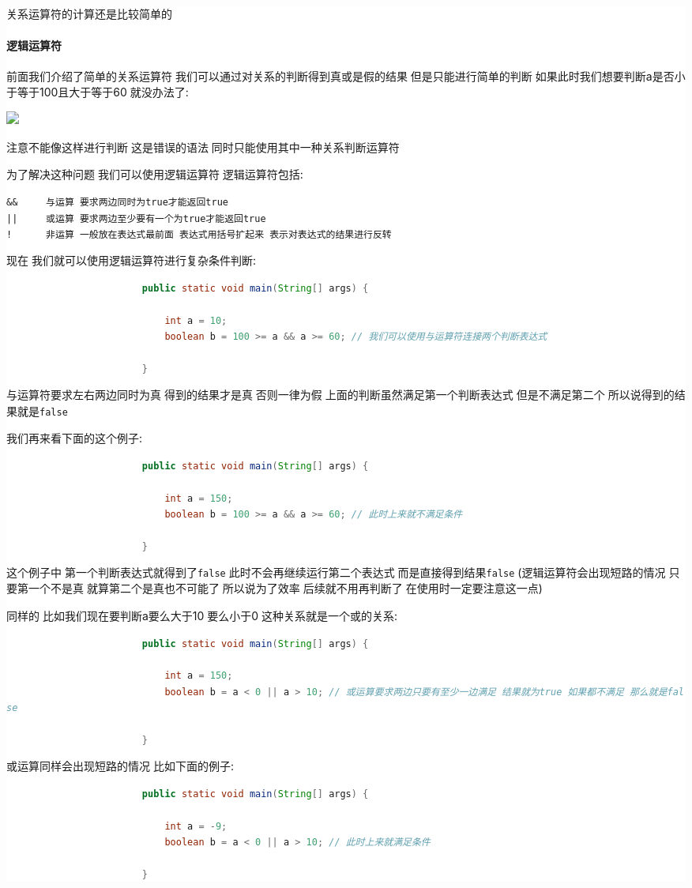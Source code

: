 关系运算符的计算还是比较简单的

#### 逻辑运算符
前面我们介绍了简单的关系运算符 我们可以通过对关系的判断得到真或是假的结果 但是只能进行简单的判断 如果此时我们想要判断a是否小于等于100且大于等于60 就没办法了:

<img src="https://image.itbaima.cn/markdown/2022/09/17/Z1yAPOKe8IVvFUt.png"/>

注意不能像这样进行判断 这是错误的语法 同时只能使用其中一种关系判断运算符

为了解决这种问题 我们可以使用逻辑运算符 逻辑运算符包括:

    &&     与运算 要求两边同时为true才能返回true
    ||     或运算 要求两边至少要有一个为true才能返回true
    !      非运算 一般放在表达式最前面 表达式用括号扩起来 表示对表达式的结果进行反转

现在 我们就可以使用逻辑运算符进行复杂条件判断:

```java
                        public static void main(String[] args) {
    
                            int a = 10;
                            boolean b = 100 >= a && a >= 60; // 我们可以使用与运算符连接两个判断表达式
    
                        }
```

与运算符要求左右两边同时为真 得到的结果才是真 否则一律为假 上面的判断虽然满足第一个判断表达式 但是不满足第二个 所以说得到的结果就是`false`

我们再来看下面的这个例子:

```java
                        public static void main(String[] args) {
    
                            int a = 150;
                            boolean b = 100 >= a && a >= 60; // 此时上来就不满足条件
    
                        }
```

这个例子中 第一个判断表达式就得到了`false` 此时不会再继续运行第二个表达式 而是直接得到结果`false`
(逻辑运算符会出现短路的情况 只要第一个不是真 就算第二个是真也不可能了 所以说为了效率 后续就不用再判断了 在使用时一定要注意这一点)

同样的 比如我们现在要判断a要么大于10 要么小于0 这种关系就是一个或的关系:

```java
					    public static void main(String[] args) {
    
                            int a = 150;
                            boolean b = a < 0 || a > 10; // 或运算要求两边只要有至少一边满足 结果就为true 如果都不满足 那么就是false
    
                        }
```

或运算同样会出现短路的情况 比如下面的例子:

```java
                        public static void main(String[] args) {
        
                            int a = -9;
                            boolean b = a < 0 || a > 10; // 此时上来就满足条件
        
                        }
```
